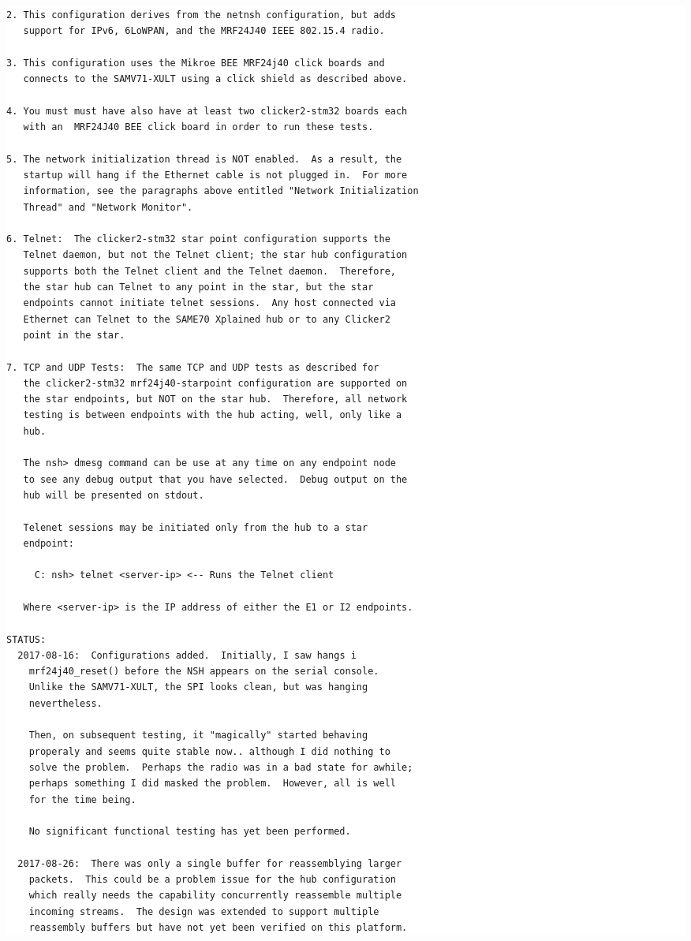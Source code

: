     2. This configuration derives from the netnsh configuration, but adds
       support for IPv6, 6LoWPAN, and the MRF24J40 IEEE 802.15.4 radio.

    3. This configuration uses the Mikroe BEE MRF24j40 click boards and
       connects to the SAMV71-XULT using a click shield as described above.

    4. You must must have also have at least two clicker2-stm32 boards each
       with an  MRF24J40 BEE click board in order to run these tests.

    5. The network initialization thread is NOT enabled.  As a result, the
       startup will hang if the Ethernet cable is not plugged in.  For more
       information, see the paragraphs above entitled "Network Initialization
       Thread" and "Network Monitor".

    6. Telnet:  The clicker2-stm32 star point configuration supports the
       Telnet daemon, but not the Telnet client; the star hub configuration
       supports both the Telnet client and the Telnet daemon.  Therefore,
       the star hub can Telnet to any point in the star, but the star
       endpoints cannot initiate telnet sessions.  Any host connected via
       Ethernet can Telnet to the SAME70 Xplained hub or to any Clicker2
       point in the star.

    7. TCP and UDP Tests:  The same TCP and UDP tests as described for
       the clicker2-stm32 mrf24j40-starpoint configuration are supported on
       the star endpoints, but NOT on the star hub.  Therefore, all network
       testing is between endpoints with the hub acting, well, only like a
       hub.

       The nsh> dmesg command can be use at any time on any endpoint node
       to see any debug output that you have selected.  Debug output on the
       hub will be presented on stdout.

       Telenet sessions may be initiated only from the hub to a star
       endpoint:

         C: nsh> telnet <server-ip> <-- Runs the Telnet client

       Where <server-ip> is the IP address of either the E1 or I2 endpoints.

    STATUS:
      2017-08-16:  Configurations added.  Initially, I saw hangs i
        mrf24j40_reset() before the NSH appears on the serial console.
        Unlike the SAMV71-XULT, the SPI looks clean, but was hanging
        nevertheless.

        Then, on subsequent testing, it "magically" started behaving
        properaly and seems quite stable now.. although I did nothing to
        solve the problem.  Perhaps the radio was in a bad state for awhile;
        perhaps something I did masked the problem.  However, all is well
        for the time being.

        No significant functional testing has yet been performed.

      2017-08-26:  There was only a single buffer for reassemblying larger
        packets.  This could be a problem issue for the hub configuration
        which really needs the capability concurrently reassemble multiple
        incoming streams.  The design was extended to support multiple
        reassembly buffers but have not yet been verified on this platform.
